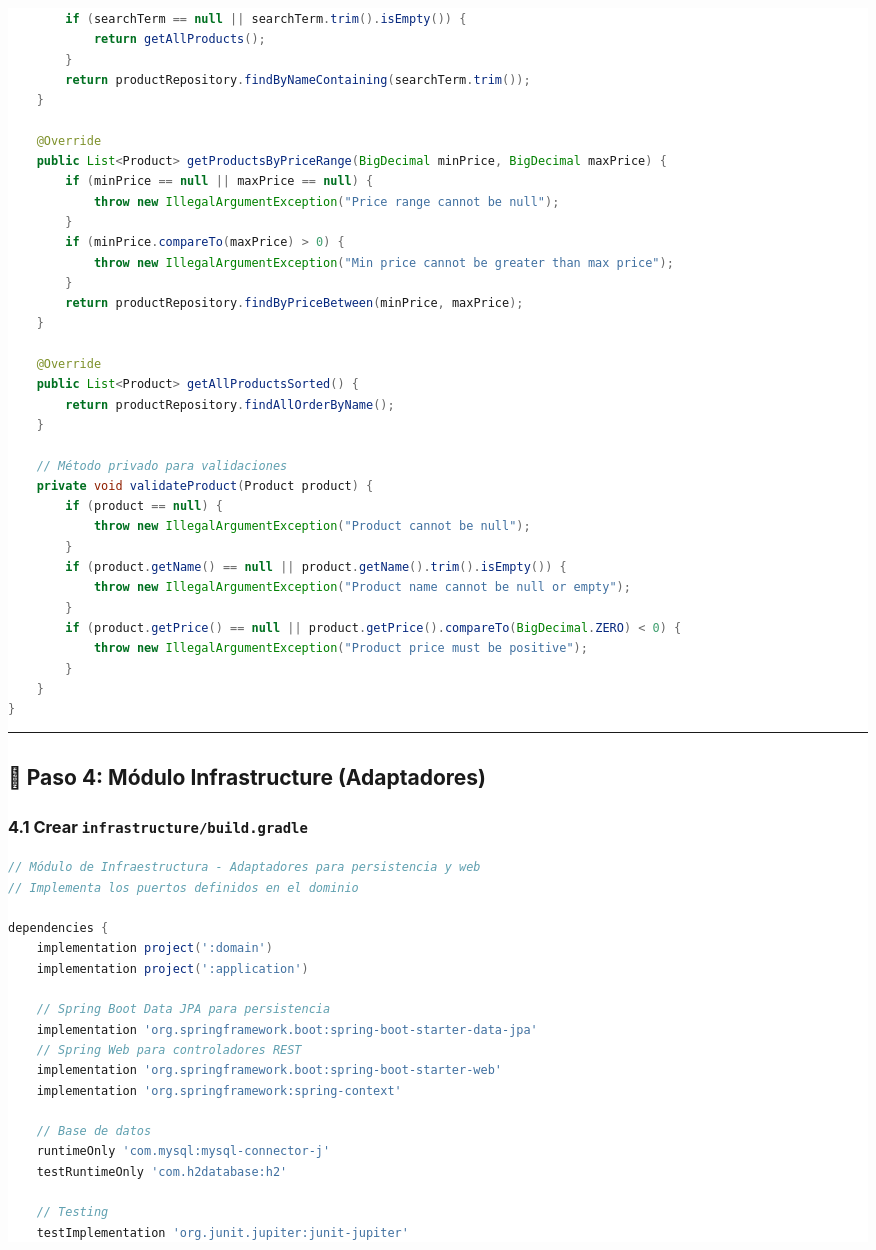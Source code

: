 ```java
        if (searchTerm == null || searchTerm.trim().isEmpty()) {
            return getAllProducts();
        }
        return productRepository.findByNameContaining(searchTerm.trim());
    }
    
    @Override
    public List<Product> getProductsByPriceRange(BigDecimal minPrice, BigDecimal maxPrice) {
        if (minPrice == null || maxPrice == null) {
            throw new IllegalArgumentException("Price range cannot be null");
        }
        if (minPrice.compareTo(maxPrice) > 0) {
            throw new IllegalArgumentException("Min price cannot be greater than max price");
        }
        return productRepository.findByPriceBetween(minPrice, maxPrice);
    }
    
    @Override
    public List<Product> getAllProductsSorted() {
        return productRepository.findAllOrderByName();
    }
    
    // Método privado para validaciones
    private void validateProduct(Product product) {
        if (product == null) {
            throw new IllegalArgumentException("Product cannot be null");
        }
        if (product.getName() == null || product.getName().trim().isEmpty()) {
            throw new IllegalArgumentException("Product name cannot be null or empty");
        }
        if (product.getPrice() == null || product.getPrice().compareTo(BigDecimal.ZERO) < 0) {
            throw new IllegalArgumentException("Product price must be positive");
        }
    }
}
```

---

## 🔵 Paso 4: Módulo Infrastructure (Adaptadores)

### 4.1 Crear `infrastructure/build.gradle`
```gradle
// Módulo de Infraestructura - Adaptadores para persistencia y web
// Implementa los puertos definidos en el dominio

dependencies {
    implementation project(':domain')
    implementation project(':application')
    
    // Spring Boot Data JPA para persistencia
    implementation 'org.springframework.boot:spring-boot-starter-data-jpa'
    // Spring Web para controladores REST
    implementation 'org.springframework.boot:spring-boot-starter-web'
    implementation 'org.springframework:spring-context'
    
    // Base de datos
    runtimeOnly 'com.mysql:mysql-connector-j'
    testRuntimeOnly 'com.h2database:h2'
    
    // Testing
    testImplementation 'org.junit.jupiter:junit-jupiter'
```
